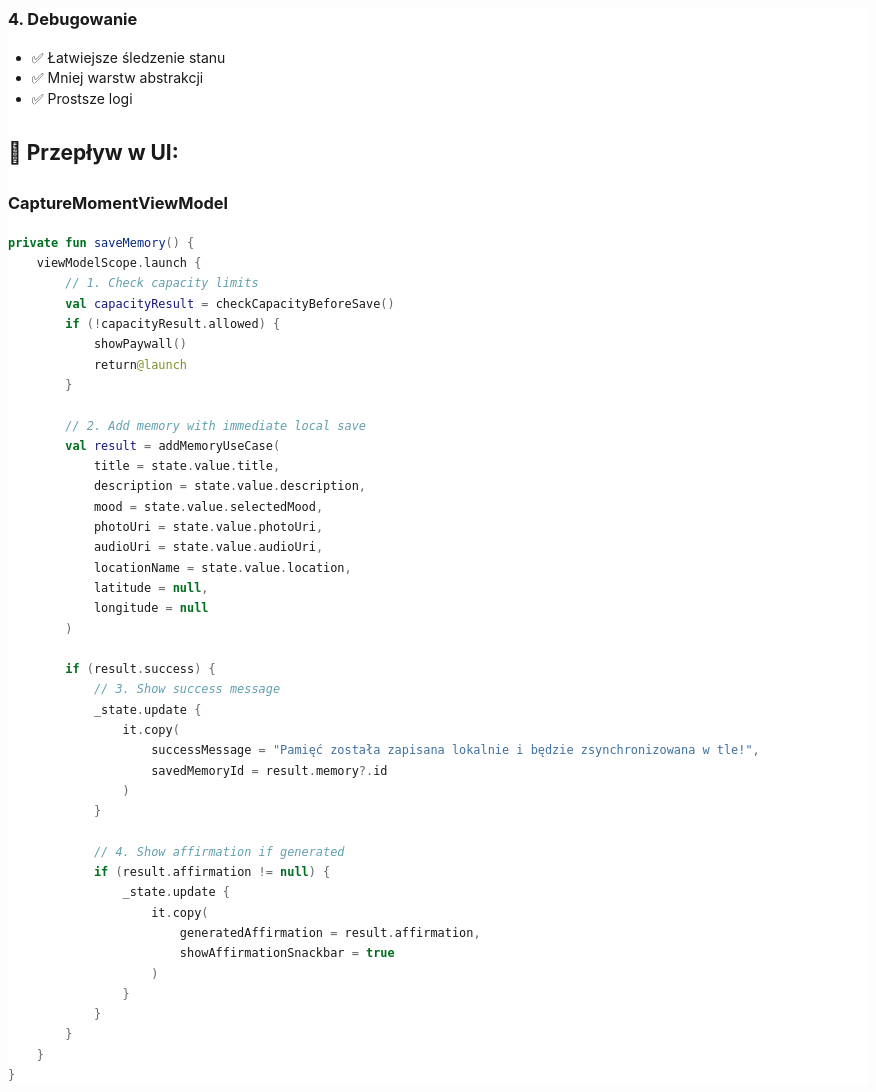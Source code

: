 ### **4. Debugowanie**
- ✅ Łatwiejsze śledzenie stanu
- ✅ Mniej warstw abstrakcji
- ✅ Prostsze logi

## 📱 **Przepływ w UI:**

### **CaptureMomentViewModel**
```kotlin
private fun saveMemory() {
    viewModelScope.launch {
        // 1. Check capacity limits
        val capacityResult = checkCapacityBeforeSave()
        if (!capacityResult.allowed) {
            showPaywall()
            return@launch
        }
        
        // 2. Add memory with immediate local save
        val result = addMemoryUseCase(
            title = state.value.title,
            description = state.value.description,
            mood = state.value.selectedMood,
            photoUri = state.value.photoUri,
            audioUri = state.value.audioUri,
            locationName = state.value.location,
            latitude = null,
            longitude = null
        )
        
        if (result.success) {
            // 3. Show success message
            _state.update { 
                it.copy(
                    successMessage = "Pamięć została zapisana lokalnie i będzie zsynchronizowana w tle!",
                    savedMemoryId = result.memory?.id
                ) 
            }
            
            // 4. Show affirmation if generated
            if (result.affirmation != null) {
                _state.update { 
                    it.copy(
                        generatedAffirmation = result.affirmation,
                        showAffirmationSnackbar = true
                    ) 
                }
            }
        }
    }
}
```

